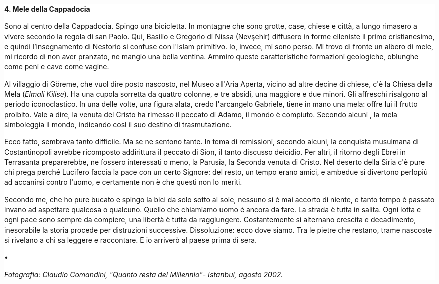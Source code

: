 

**4. Mele della Cappadocia**

Sono al centro della Cappadocia. Spingo una bicicletta. In montagne che sono grotte, case, chiese e città, a lungo rimasero a vivere secondo la regola di san Paolo. Qui, Basilio e Gregorio di Nissa (Nevşehir) diffusero in forme elleniste il primo cristianesimo, e quindi l’insegnamento di Nestorio si confuse con l'Islam primitivo. Io, invece, mi sono perso. Mi trovo di fronte un albero di mele, mi ricordo di non aver pranzato, ne mangio una bella ventina. Ammiro queste caratteristiche formazioni geologiche, oblunghe come peni e cave come vagine.

Al villaggio di Göreme, che vuol dire posto nascosto, nel Museo all'Aria Aperta, vicino ad altre decine di chiese, c'è la Chiesa della Mela (_Elmali Kilise_). Ha una cupola sorretta da quattro colonne, e tre absidi, una maggiore e due minori. Gli affreschi risalgono al periodo iconoclastico. In una delle volte, una figura alata, credo l'arcangelo Gabriele, tiene in mano una mela: offre lui il frutto proibito. Vale a dire, la venuta del Cristo ha rimesso il peccato di Adamo, il mondo è compiuto. Secondo alcuni , la mela simboleggia il mondo, indicando così il suo destino di trasmutazione.

Ecco fatto, sembrava tanto difficile. Ma se ne sentono tante. In tema di remissioni, secondo alcuni, la conquista musulmana di Costantinopoli avrebbe ricomposto addirittura il peccato di Sion, il tanto discusso deicidio. Per altri, il ritorno degli Ebrei in Terrasanta preparerebbe, ne fossero interessati o meno, la Parusia, la Seconda venuta di Cristo. Nel deserto della Siria c'è pure chi prega perché Lucifero faccia la pace con un certo Signore: del resto, un tempo erano amici, e ambedue si divertono perlopiù ad accanirsi contro l'uomo, e certamente non è che questi non lo meriti.

Secondo me, che ho pure bucato e spingo la bici da solo sotto al sole, nessuno si è mai accorto di niente, e tanto tempo è passato invano ad aspettare qualcosa o qualcuno. Quello che chiamiamo uomo è ancora da fare. La strada è tutta in salita. Ogni lotta e ogni pace sono sempre da compiere, una libertà è tutta da raggiungere. Costantemente si alternano crescita e decadimento, inesorabile la storia procede per distruzioni successive. Dissoluzione: ecco dove siamo. Tra le pietre che restano, trame nascoste si rivelano a chi sa leggere e raccontare. E io arriverò al paese prima di sera.

•

_Fotografia: Claudio Comandini, "Quanto resta del Millennio"- Istanbul, agosto 2002._
